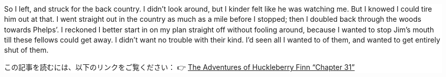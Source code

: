 


So I left, and struck for the back country. I didn’t look around, but I kinder felt like he was watching me. But I knowed I could tire him out at that. I went straight out in the country as much as a mile before I stopped; then I doubled back through the woods towards Phelps’. I reckoned I better start in on my plan straight off without fooling around, because I wanted to stop Jim’s mouth till these fellows could get away. I didn’t want no trouble with their kind. I’d seen all I wanted to of them, and wanted to get entirely shut of them.


この記事を読むには、以下のリンクをご覧ください：  👉    [The Adventures of Huckleberry Finn “Chapter 31”](https://www.beanreading.com/ja/article/797?source=github ) 
